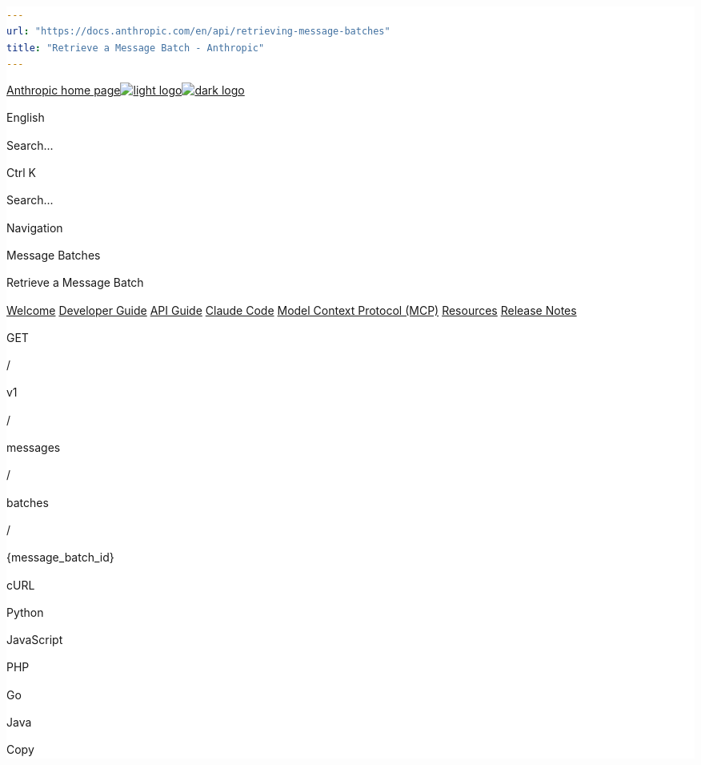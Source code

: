 ```yaml
---
url: "https://docs.anthropic.com/en/api/retrieving-message-batches"
title: "Retrieve a Message Batch - Anthropic"
---
```


[Anthropic home page![light logo](https://mintlify.s3.us-west-1.amazonaws.com/anthropic/logo/light.svg)![dark logo](https://mintlify.s3.us-west-1.amazonaws.com/anthropic/logo/dark.svg)](https://docs.anthropic.com/)

English

Search...

Ctrl K

Search...

Navigation

Message Batches

Retrieve a Message Batch

[Welcome](https://docs.anthropic.com/en/home) [Developer Guide](https://docs.anthropic.com/en/docs/intro) [API Guide](https://docs.anthropic.com/en/api/overview) [Claude Code](https://docs.anthropic.com/en/docs/claude-code/overview) [Model Context Protocol (MCP)](https://docs.anthropic.com/en/docs/mcp) [Resources](https://docs.anthropic.com/en/resources/overview) [Release Notes](https://docs.anthropic.com/en/release-notes/overview)

GET

/

v1

/

messages

/

batches

/

{message\_batch\_id}

cURL

Python

JavaScript

PHP

Go

Java

Copy
